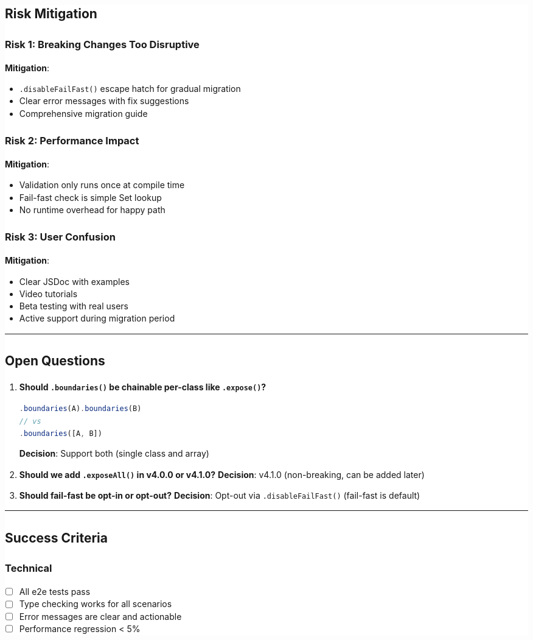 
## Risk Mitigation

### Risk 1: Breaking Changes Too Disruptive

**Mitigation**:
- `.disableFailFast()` escape hatch for gradual migration
- Clear error messages with fix suggestions
- Comprehensive migration guide

### Risk 2: Performance Impact

**Mitigation**:
- Validation only runs once at compile time
- Fail-fast check is simple Set lookup
- No runtime overhead for happy path

### Risk 3: User Confusion

**Mitigation**:
- Clear JSDoc with examples
- Video tutorials
- Beta testing with real users
- Active support during migration period

---

## Open Questions

1. **Should `.boundaries()` be chainable per-class like `.expose()`?**
   ```typescript
   .boundaries(A).boundaries(B)
   // vs
   .boundaries([A, B])
   ```
   **Decision**: Support both (single class and array)

2. **Should we add `.exposeAll()` in v4.0.0 or v4.1.0?**
   **Decision**: v4.1.0 (non-breaking, can be added later)

3. **Should fail-fast be opt-in or opt-out?**
   **Decision**: Opt-out via `.disableFailFast()` (fail-fast is default)

---

## Success Criteria

### Technical
- [ ] All e2e tests pass
- [ ] Type checking works for all scenarios
- [ ] Error messages are clear and actionable
- [ ] Performance regression < 5%
